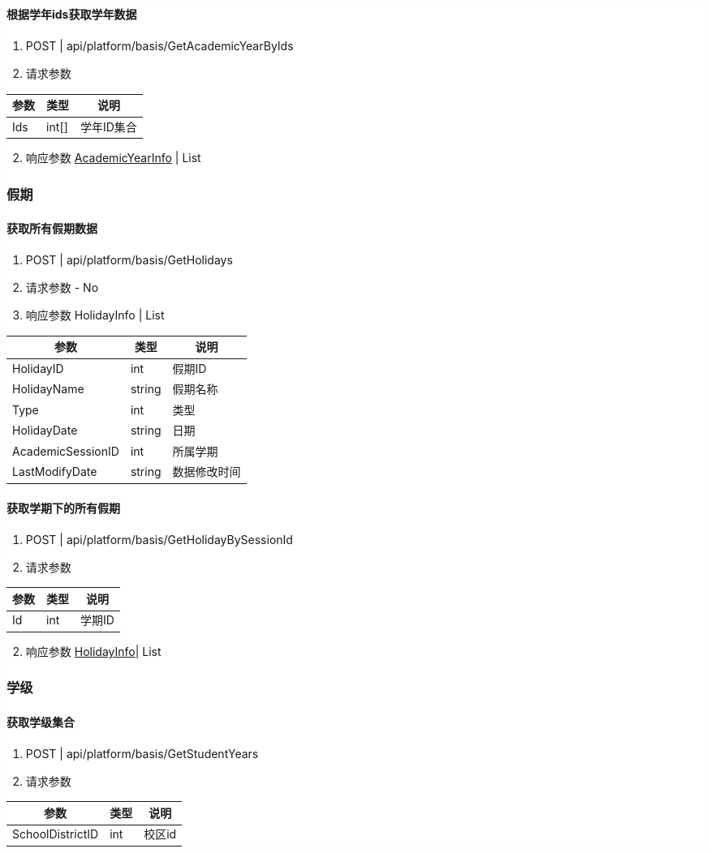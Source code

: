 #### 根据学年ids获取学年数据

1. POST | api/platform/basis/GetAcademicYearByIds

1. 请求参数

| 参数 | 类型 | 说明 |
| --- | --- | --- |
| Ids | int[] | 学年ID集合 |

2. 响应参数 [AcademicYearInfo](#AcademicYearInfo) | List<AcademicYearInfo>

### 假期

#### 获取所有假期数据

1. POST | api/platform/basis/GetHolidays

1. 请求参数 - No
2. 响应参数 <span id="HolidayInfo">HolidayInfo</span> | List<HolidayInfo>

| 参数 | 类型 | 说明 |
| --- | --- | --- |
| HolidayID | int | 假期ID |
| HolidayName | string | 假期名称 |
| Type | int | 类型 |
| HolidayDate | string | 日期 |
| AcademicSessionID | int | 所属学期 |
| LastModifyDate | string | 数据修改时间 |

#### 获取学期下的所有假期

1. POST | api/platform/basis/GetHolidayBySessionId

1. 请求参数

| 参数 | 类型 | 说明 |
| --- | --- | --- |
| Id | int | 学期ID |

2. 响应参数 [HolidayInfo](#HolidayInfo)| List<HolidayInfo>


### 学级

#### 获取学级集合

1. POST | api/platform/basis/GetStudentYears

1. 请求参数

| 参数 | 类型 | 说明 |
| --- | --- | --- |
| SchoolDistrictID | int | 校区id |

